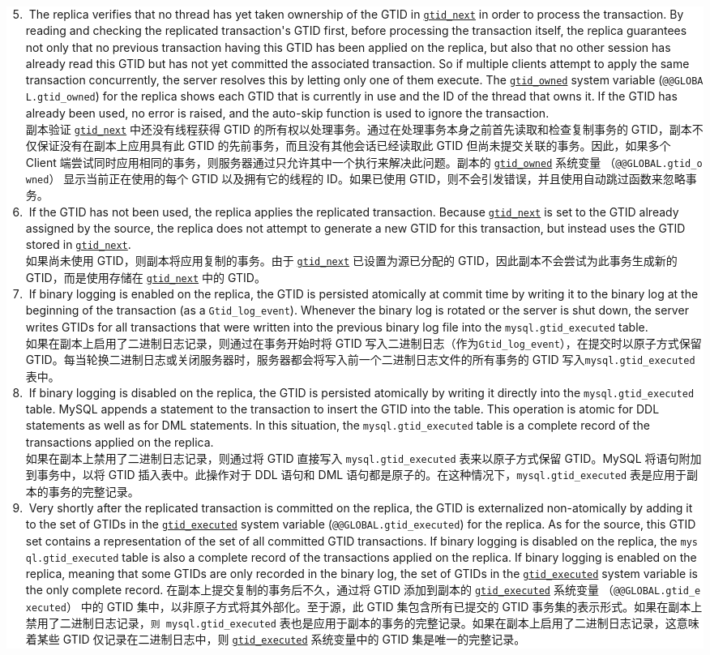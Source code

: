 5. ​          The replica verifies that no thread has yet taken ownership of          the GTID in [`gtid_next`](https://dev.mysql.com/doc/refman/8.4/en/replication-options-gtids.html#sysvar_gtid_next) in          order to process the transaction. By reading and checking the          replicated transaction's GTID first, before processing the          transaction itself, the replica guarantees not only that no          previous transaction having this GTID has been applied on the          replica, but also that no other session has already read this          GTID but has not yet committed the associated transaction. So          if multiple clients attempt to apply the same transaction          concurrently, the server resolves this by letting only one of          them execute. The [`gtid_owned`](https://dev.mysql.com/doc/refman/8.4/en/replication-options-gtids.html#sysvar_gtid_owned)          system variable (`@@GLOBAL.gtid_owned`) for          the replica shows each GTID that is currently in use and the          ID of the thread that owns it. If the GTID has already been          used, no error is raised, and the auto-skip function is used          to ignore the transaction.        
   副本验证 [`gtid_next`](https://dev.mysql.com/doc/refman/8.4/en/replication-options-gtids.html#sysvar_gtid_next) 中还没有线程获得 GTID 的所有权以处理事务。通过在处理事务本身之前首先读取和检查复制事务的 GTID，副本不仅保证没有在副本上应用具有此  GTID 的先前事务，而且没有其他会话已经读取此 GTID 但尚未提交关联的事务。因此，如果多个 Client  端尝试同时应用相同的事务，则服务器通过只允许其中一个执行来解决此问题。副本的 [`gtid_owned`](https://dev.mysql.com/doc/refman/8.4/en/replication-options-gtids.html#sysvar_gtid_owned) 系统变量 （`@@GLOBAL.gtid_owned`） 显示当前正在使用的每个 GTID 以及拥有它的线程的 ID。如果已使用 GTID，则不会引发错误，并且使用自动跳过函数来忽略事务。
6. ​          If the GTID has not been used, the replica applies the          replicated transaction. Because          [`gtid_next`](https://dev.mysql.com/doc/refman/8.4/en/replication-options-gtids.html#sysvar_gtid_next) is set to the GTID          already assigned by the source, the replica does not attempt          to generate a new GTID for this transaction, but instead uses          the GTID stored in [`gtid_next`](https://dev.mysql.com/doc/refman/8.4/en/replication-options-gtids.html#sysvar_gtid_next).        
   如果尚未使用 GTID，则副本将应用复制的事务。由于 [`gtid_next`](https://dev.mysql.com/doc/refman/8.4/en/replication-options-gtids.html#sysvar_gtid_next) 已设置为源已分配的 GTID，因此副本不会尝试为此事务生成新的 GTID，而是使用存储在 [`gtid_next`](https://dev.mysql.com/doc/refman/8.4/en/replication-options-gtids.html#sysvar_gtid_next) 中的 GTID。
7. ​          If binary logging is enabled on the replica, the GTID is          persisted atomically at commit time by writing it to the          binary log at the beginning of the transaction (as a          `Gtid_log_event`). Whenever the binary log is          rotated or the server is shut down, the server writes GTIDs          for all transactions that were written into the previous          binary log file into the          `mysql.gtid_executed` table.        
   如果在副本上启用了二进制日志记录，则通过在事务开始时将 GTID 写入二进制日志（作为`Gtid_log_event`），在提交时以原子方式保留 GTID。每当轮换二进制日志或关闭服务器时，服务器都会将写入前一个二进制日志文件的所有事务的 GTID 写入`mysql.gtid_executed`表中。
8. ​          If binary logging is disabled on the replica, the GTID is          persisted atomically by writing it directly into the          `mysql.gtid_executed` table. MySQL appends a          statement to the transaction to insert the GTID into the          table. This operation is atomic for DDL statements as well as          for DML statements. In this situation, the          `mysql.gtid_executed` table is a complete          record of the transactions applied on the replica.        
   如果在副本上禁用了二进制日志记录，则通过将 GTID 直接写入 `mysql.gtid_executed` 表来以原子方式保留 GTID。MySQL 将语句附加到事务中，以将 GTID 插入表中。此操作对于 DDL 语句和 DML 语句都是原子的。在这种情况下，`mysql.gtid_executed` 表是应用于副本的事务的完整记录。
9. ​          Very shortly after the replicated transaction is committed on          the replica, the GTID is externalized non-atomically by adding          it to the set of GTIDs in the          [`gtid_executed`](https://dev.mysql.com/doc/refman/8.4/en/replication-options-gtids.html#sysvar_gtid_executed) system variable          (`@@GLOBAL.gtid_executed`) for the replica.          As for the source, this GTID set contains a representation of          the set of all committed GTID transactions. If binary logging          is disabled on the replica, the          `mysql.gtid_executed` table is also a          complete record of the transactions applied on the replica. If          binary logging is enabled on the replica, meaning that some          GTIDs are only recorded in the binary log, the set of GTIDs in          the [`gtid_executed`](https://dev.mysql.com/doc/refman/8.4/en/replication-options-gtids.html#sysvar_gtid_executed) system          variable is the only complete record. 
   在副本上提交复制的事务后不久，通过将 GTID 添加到副本的 [`gtid_executed`](https://dev.mysql.com/doc/refman/8.4/en/replication-options-gtids.html#sysvar_gtid_executed) 系统变量 （`@@GLOBAL.gtid_executed`） 中的 GTID 集中，以非原子方式将其外部化。至于源，此 GTID 集包含所有已提交的 GTID 事务集的表示形式。如果在副本上禁用了二进制日志记录，`则 mysql.gtid_executed` 表也是应用于副本的事务的完整记录。如果在副本上启用了二进制日志记录，这意味着某些 GTID 仅记录在二进制日志中，则 [`gtid_executed`](https://dev.mysql.com/doc/refman/8.4/en/replication-options-gtids.html#sysvar_gtid_executed) 系统变量中的 GTID 集是唯一的完整记录。
